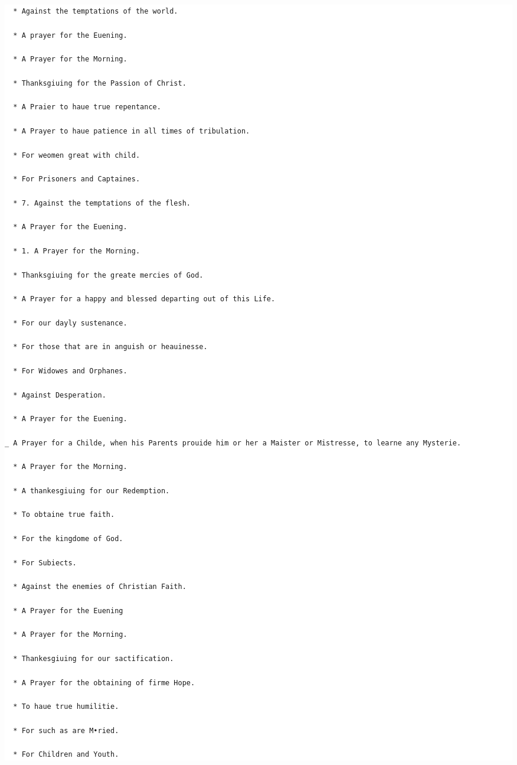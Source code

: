       * Against the temptations of the world.

      * A prayer for the Euening.

      * A Prayer for the Morning.

      * Thanksgiuing for the Passion of Christ.

      * A Praier to haue true repentance.

      * A Prayer to haue patience in all times of tribulation.

      * For weomen great with child.

      * For Prisoners and Captaines.

      * 7. Against the temptations of the flesh.

      * A Prayer for the Euening.

      * 1. A Prayer for the Morning.

      * Thanksgiuing for the greate mercies of God.

      * A Prayer for a happy and blessed departing out of this Life.

      * For our dayly sustenance.

      * For those that are in anguish or heauinesse.

      * For Widowes and Orphanes.

      * Against Desperation.

      * A Prayer for the Euening.

    _ A Prayer for a Childe, when his Parents prouide him or her a Maister or Mistresse, to learne any Mysterie.

      * A Prayer for the Morning.

      * A thankesgiuing for our Redemption.

      * To obtaine true faith.

      * For the kingdome of God.

      * For Subiects.

      * Against the enemies of Christian Faith.

      * A Prayer for the Euening

      * A Prayer for the Morning.

      * Thankesgiuing for our sactification.

      * A Prayer for the obtaining of firme Hope.

      * To haue true humilitie.

      * For such as are M•ried.

      * For Children and Youth.
